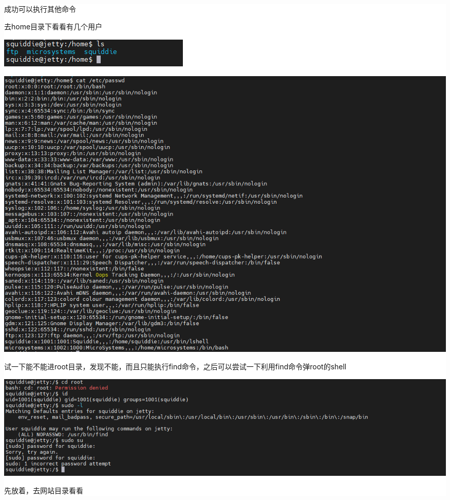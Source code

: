 成功可以执行其他命令

去home目录下看看有几个用户

![image-20210307195151519](../assets/img/text/image-20210307195151519.png)

![image-20210307195243277](../assets/img/text/image-20210307195243277.png)

试一下能不能进root目录，发现不能，而且只能执行find命令，之后可以尝试一下利用find命令弹root的shell

![image-20210307195443269](../assets/img/text/image-20210307195443269.png)

先放着，去网站目录看看
